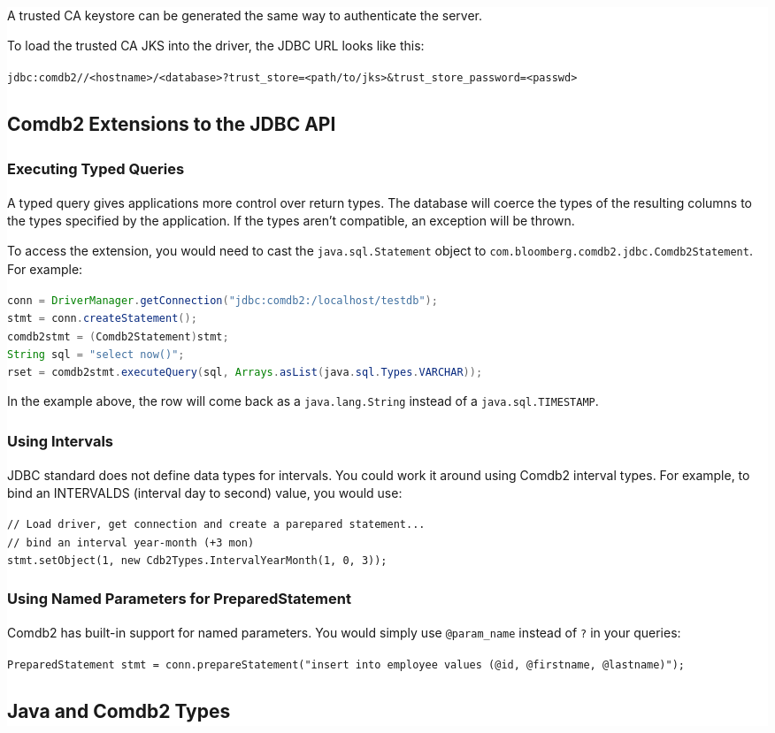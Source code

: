 A trusted CA keystore can be generated the same way to authenticate the server.

To load the trusted CA JKS into the driver, the JDBC URL looks like this:

```
jdbc:comdb2//<hostname>/<database>?trust_store=<path/to/jks>&trust_store_password=<passwd>
```


## Comdb2 Extensions to the JDBC API

### Executing Typed Queries

A typed query gives applications more control over return types.
The database will coerce the types of the resulting columns to the types specified by the application.
If the types aren’t compatible, an exception will be thrown.

To access the extension, you would need to cast the `java.sql.Statement` object to `com.bloomberg.comdb2.jdbc.Comdb2Statement`.
For example:

```java
conn = DriverManager.getConnection("jdbc:comdb2:/localhost/testdb");
stmt = conn.createStatement();
comdb2stmt = (Comdb2Statement)stmt;
String sql = "select now()";
rset = comdb2stmt.executeQuery(sql, Arrays.asList(java.sql.Types.VARCHAR));
```

In the example above, the row will come back as a `java.lang.String` instead of a `java.sql.TIMESTAMP`.


### Using Intervals

JDBC standard does not define data types for intervals. You could work it around using Comdb2 interval types.
For example, to bind an INTERVALDS (interval day to second) value, you would use:

```
// Load driver, get connection and create a parepared statement...
// bind an interval year-month (+3 mon)
stmt.setObject(1, new Cdb2Types.IntervalYearMonth(1, 0, 3));
```

### Using Named Parameters for PreparedStatement

Comdb2 has built-in support for named parameters. You would simply use `@param_name` instead of `?` in your queries:

```
PreparedStatement stmt = conn.prepareStatement("insert into employee values (@id, @firstname, @lastname)");
```


## Java and Comdb2 Types
